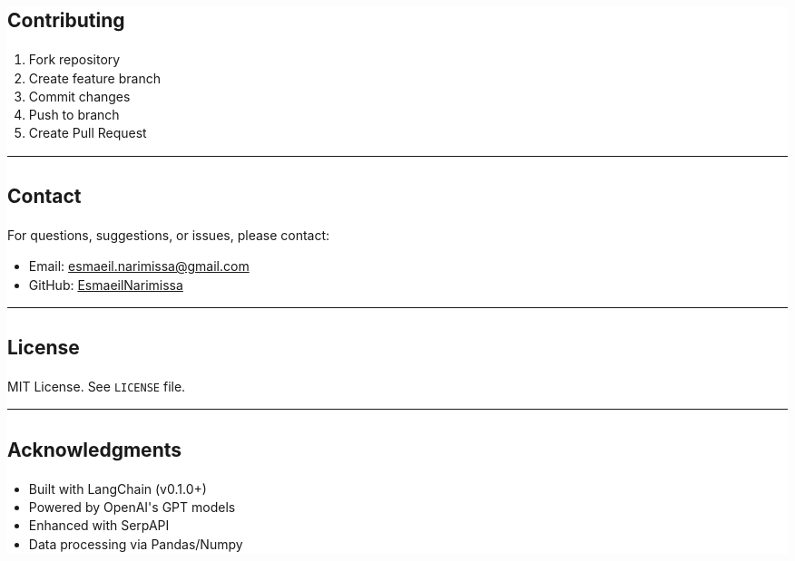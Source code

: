 
## Contributing

1. Fork repository
2. Create feature branch
3. Commit changes
4. Push to branch
5. Create Pull Request

---

## Contact

For questions, suggestions, or issues, please contact:
- Email: esmaeil.narimissa@gmail.com
- GitHub: [EsmaeilNarimissa](https://github.com/EsmaeilNarimissa)

---

## License

MIT License. See `LICENSE` file.

---

## Acknowledgments

- Built with LangChain (v0.1.0+)
- Powered by OpenAI's GPT models
- Enhanced with SerpAPI
- Data processing via Pandas/Numpy
